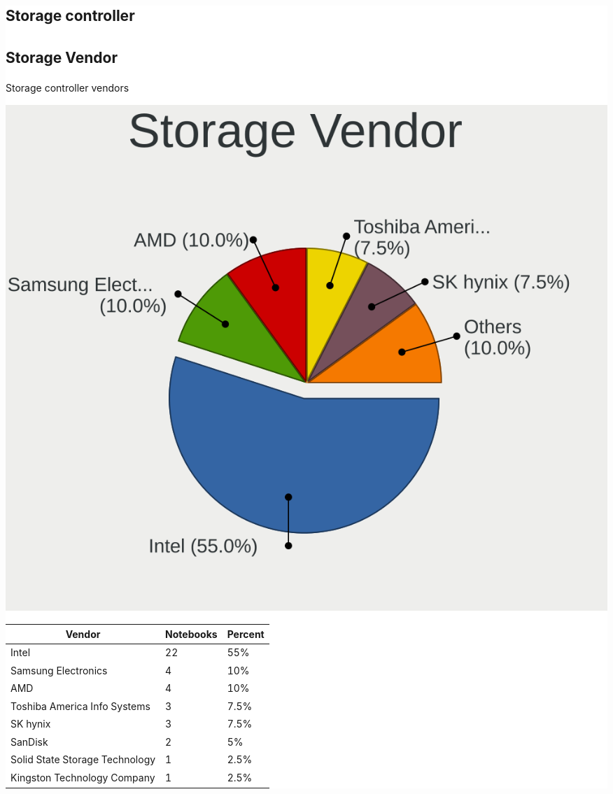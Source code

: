 Storage controller
------------------

Storage Vendor
--------------

Storage controller vendors

![Storage Vendor](./images/pie_chart/storage_vendor.svg)


| Vendor                         | Notebooks | Percent |
|--------------------------------|-----------|---------|
| Intel                          | 22        | 55%     |
| Samsung Electronics            | 4         | 10%     |
| AMD                            | 4         | 10%     |
| Toshiba America Info Systems   | 3         | 7.5%    |
| SK hynix                       | 3         | 7.5%    |
| SanDisk                        | 2         | 5%      |
| Solid State Storage Technology | 1         | 2.5%    |
| Kingston Technology Company    | 1         | 2.5%    |
